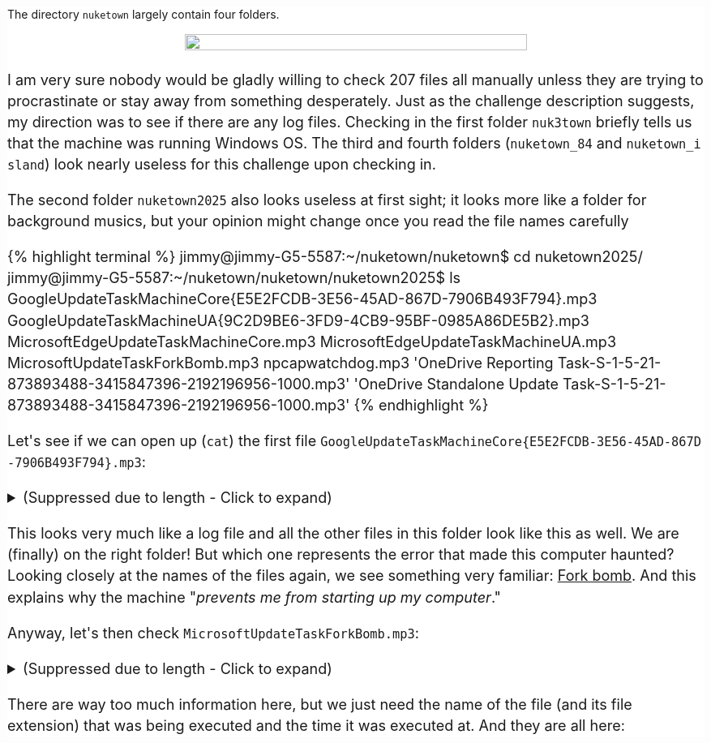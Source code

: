 <p>The directory <code>nuketown</code> largely contain four folders.</p>

</font>

<center>
<img src="/image/spctf_2023/spctf_nuketown.png" width="70%" height="70%">
</center>

<font size="4">

<p></p>

<p>I am very sure nobody would be gladly willing to check 207 files all manually unless they are trying to procrastinate or stay away from something desperately. Just as the challenge description suggests, my direction was to see if there are any log files. Checking in the first folder <code>nuk3town</code> briefly tells us that the machine was running Windows OS. The third and fourth folders (<code>nuketown_84</code> and <code>nuketown_island</code>) look nearly useless for this challenge upon checking in.</p>

<p>The second folder <code>nuketown2025</code> also looks useless at first sight; it looks more like a folder for background musics, but your opinion might change once you read the file names carefully </p>

{% highlight terminal %}
jimmy@jimmy-G5-5587:~/nuketown/nuketown$ cd nuketown2025/
jimmy@jimmy-G5-5587:~/nuketown/nuketown/nuketown2025$ ls
 GoogleUpdateTaskMachineCore{E5E2FCDB-3E56-45AD-867D-7906B493F794}.mp3
 GoogleUpdateTaskMachineUA{9C2D9BE6-3FD9-4CB9-95BF-0985A86DE5B2}.mp3
 MicrosoftEdgeUpdateTaskMachineCore.mp3
 MicrosoftEdgeUpdateTaskMachineUA.mp3
 MicrosoftUpdateTaskForkBomb.mp3
 npcapwatchdog.mp3
'OneDrive Reporting Task-S-1-5-21-873893488-3415847396-2192196956-1000.mp3'
'OneDrive Standalone Update Task-S-1-5-21-873893488-3415847396-2192196956-1000.mp3'
{% endhighlight %}


<p>Let's see if we can open up (<code>cat</code>) the first file <code>GoogleUpdateTaskMachineCore{E5E2FCDB-3E56-45AD-867D-7906B493F794}.mp3</code>: </p>

<details><summary>(Suppressed due to length - Click to expand)</summary></details>

<p></p>

<p>This looks very much like a log file and all the other files in this folder look like this as well. We are (finally) on the right folder! But which one represents the error that made this computer haunted? Looking closely at the names of the files again, we see something very familiar: <a href="https://en.wikipedia.org/wiki/Fork_bomb">Fork bomb</a>. And this explains why the machine "<i>prevents me from starting up my computer</i>."</p>

<p>Anyway, let's then check <code>MicrosoftUpdateTaskForkBomb.mp3</code>:</p>

<details><summary>(Suppressed due to length - Click to expand)</summary></details>

<p></p>

<p>There are way too much information here, but we just need the name of the file (and its file extension) that was being executed and the time it was executed at. And they are all here:</p>

